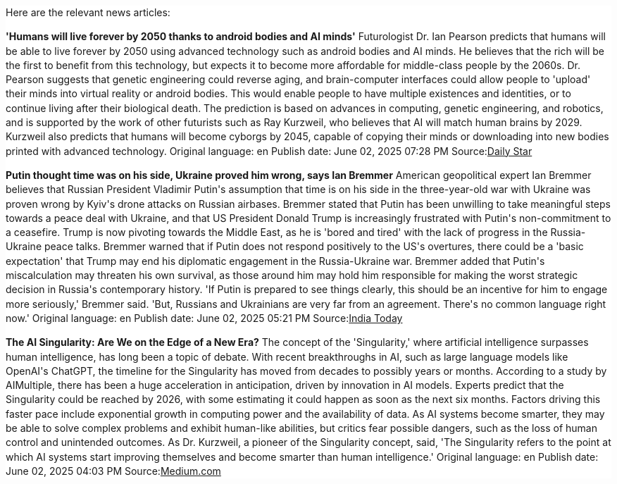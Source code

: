 Here are the relevant news articles:

**'Humans will live forever by 2050 thanks to android bodies and AI minds'**
Futurologist Dr. Ian Pearson predicts that humans will be able to live forever by 2050 using advanced technology such as android bodies and AI minds. He believes that the rich will be the first to benefit from this technology, but expects it to become more affordable for middle-class people by the 2060s. Dr. Pearson suggests that genetic engineering could reverse aging, and brain-computer interfaces could allow people to 'upload' their minds into virtual reality or android bodies. This would enable people to have multiple existences and identities, or to continue living after their biological death. The prediction is based on advances in computing, genetic engineering, and robotics, and is supported by the work of other futurists such as Ray Kurzweil, who believes that AI will match human brains by 2029. Kurzweil also predicts that humans will become cyborgs by 2045, capable of copying their minds or downloading into new bodies printed with advanced technology.
Original language: en
Publish date: June 02, 2025 07:28 PM
Source:[Daily Star](https://www.dailystar.co.uk/news/weird-news/humans-live-forever-2050-thanks-35323910)

**Putin thought time was on his side, Ukraine proved him wrong, says Ian Bremmer**
American geopolitical expert Ian Bremmer believes that Russian President Vladimir Putin's assumption that time is on his side in the three-year-old war with Ukraine was proven wrong by Kyiv's drone attacks on Russian airbases. Bremmer stated that Putin has been unwilling to take meaningful steps towards a peace deal with Ukraine, and that US President Donald Trump is increasingly frustrated with Putin's non-commitment to a ceasefire. Trump is now pivoting towards the Middle East, as he is 'bored and tired' with the lack of progress in the Russia-Ukraine peace talks. Bremmer warned that if Putin does not respond positively to the US's overtures, there could be a 'basic expectation' that Trump may end his diplomatic engagement in the Russia-Ukraine war. Bremmer added that Putin's miscalculation may threaten his own survival, as those around him may hold him responsible for making the worst strategic decision in Russia's contemporary history. 'If Putin is prepared to see things clearly, this should be an incentive for him to engage more seriously,' Bremmer said. 'But, Russians and Ukrainians are very far from an agreement. There's no common language right now.' 
Original language: en
Publish date: June 02, 2025 05:21 PM
Source:[India Today](https://www.indiatoday.in/world/story/vladimir-putin-ukraine-russia-war-drone-strikes-ian-bremmer-donald-trump-peace-overtures-2734691-2025-06-02)

**The AI Singularity: Are We on the Edge of a New Era?**
The concept of the 'Singularity,' where artificial intelligence surpasses human intelligence, has long been a topic of debate. With recent breakthroughs in AI, such as large language models like OpenAI's ChatGPT, the timeline for the Singularity has moved from decades to possibly years or months. According to a study by AIMultiple, there has been a huge acceleration in anticipation, driven by innovation in AI models. Experts predict that the Singularity could be reached by 2026, with some estimating it could happen as soon as the next six months. Factors driving this faster pace include exponential growth in computing power and the availability of data. As AI systems become smarter, they may be able to solve complex problems and exhibit human-like abilities, but critics fear possible dangers, such as the loss of human control and unintended outcomes. As Dr. Kurzweil, a pioneer of the Singularity concept, said, 'The Singularity refers to the point at which AI systems start improving themselves and become smarter than human intelligence.'
Original language: en
Publish date: June 02, 2025 04:03 PM
Source:[Medium.com](https://medium.com/@ghulammurtaza0/the-ai-singularity-are-we-on-the-edge-of-a-new-era-a1f29b6a9b1d)
